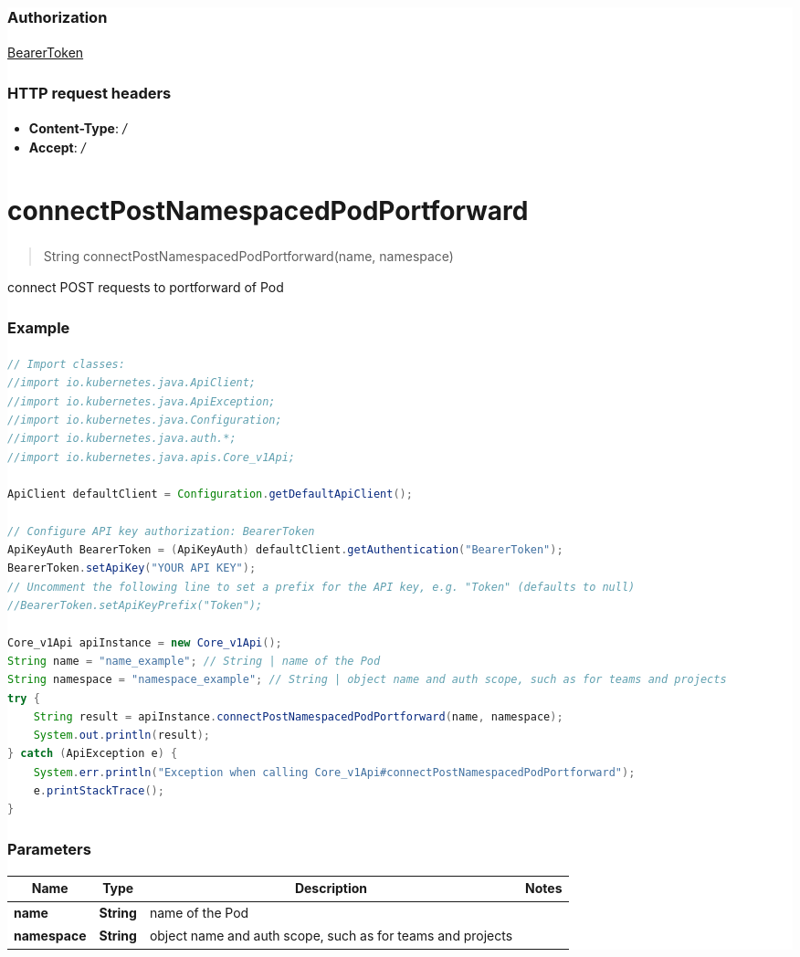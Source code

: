 ### Authorization

[BearerToken](../README.md#BearerToken)

### HTTP request headers

 - **Content-Type**: */*
 - **Accept**: */*

<a name="connectPostNamespacedPodPortforward"></a>
# **connectPostNamespacedPodPortforward**
> String connectPostNamespacedPodPortforward(name, namespace)



connect POST requests to portforward of Pod

### Example
```java
// Import classes:
//import io.kubernetes.java.ApiClient;
//import io.kubernetes.java.ApiException;
//import io.kubernetes.java.Configuration;
//import io.kubernetes.java.auth.*;
//import io.kubernetes.java.apis.Core_v1Api;

ApiClient defaultClient = Configuration.getDefaultApiClient();

// Configure API key authorization: BearerToken
ApiKeyAuth BearerToken = (ApiKeyAuth) defaultClient.getAuthentication("BearerToken");
BearerToken.setApiKey("YOUR API KEY");
// Uncomment the following line to set a prefix for the API key, e.g. "Token" (defaults to null)
//BearerToken.setApiKeyPrefix("Token");

Core_v1Api apiInstance = new Core_v1Api();
String name = "name_example"; // String | name of the Pod
String namespace = "namespace_example"; // String | object name and auth scope, such as for teams and projects
try {
    String result = apiInstance.connectPostNamespacedPodPortforward(name, namespace);
    System.out.println(result);
} catch (ApiException e) {
    System.err.println("Exception when calling Core_v1Api#connectPostNamespacedPodPortforward");
    e.printStackTrace();
}
```

### Parameters

Name | Type | Description  | Notes
------------- | ------------- | ------------- | -------------
 **name** | **String**| name of the Pod |
 **namespace** | **String**| object name and auth scope, such as for teams and projects |
